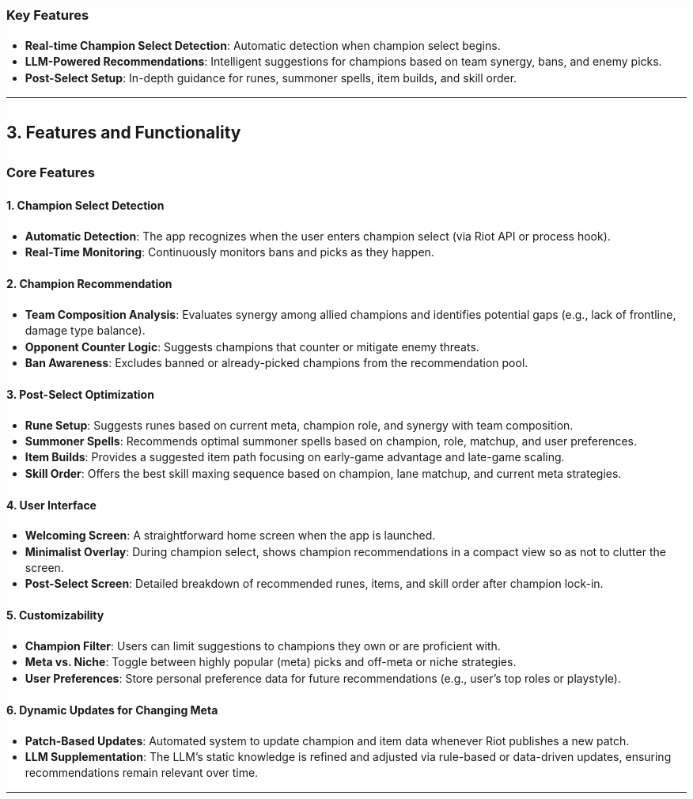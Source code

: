### Key Features
- **Real-time Champion Select Detection**: Automatic detection when champion select begins.
- **LLM-Powered Recommendations**: Intelligent suggestions for champions based on team synergy, bans, and enemy picks.
- **Post-Select Setup**: In-depth guidance for runes, summoner spells, item builds, and skill order.

---

## 3. Features and Functionality

### Core Features

#### 1. Champion Select Detection
- **Automatic Detection**: The app recognizes when the user enters champion select (via Riot API or process hook).
- **Real-Time Monitoring**: Continuously monitors bans and picks as they happen.

#### 2. Champion Recommendation
- **Team Composition Analysis**: Evaluates synergy among allied champions and identifies potential gaps (e.g., lack of frontline, damage type balance).
- **Opponent Counter Logic**: Suggests champions that counter or mitigate enemy threats.
- **Ban Awareness**: Excludes banned or already-picked champions from the recommendation pool.

#### 3. Post-Select Optimization
- **Rune Setup**: Suggests runes based on current meta, champion role, and synergy with team composition.
- **Summoner Spells**: Recommends optimal summoner spells based on champion, role, matchup, and user preferences.
- **Item Builds**: Provides a suggested item path focusing on early-game advantage and late-game scaling.
- **Skill Order**: Offers the best skill maxing sequence based on champion, lane matchup, and current meta strategies.

#### 4. User Interface
- **Welcoming Screen**: A straightforward home screen when the app is launched.
- **Minimalist Overlay**: During champion select, shows champion recommendations in a compact view so as not to clutter the screen.
- **Post-Select Screen**: Detailed breakdown of recommended runes, items, and skill order after champion lock-in.

#### 5. Customizability
- **Champion Filter**: Users can limit suggestions to champions they own or are proficient with.
- **Meta vs. Niche**: Toggle between highly popular (meta) picks and off-meta or niche strategies.
- **User Preferences**: Store personal preference data for future recommendations (e.g., user’s top roles or playstyle).

#### 6. Dynamic Updates for Changing Meta
- **Patch-Based Updates**: Automated system to update champion and item data whenever Riot publishes a new patch.
- **LLM Supplementation**: The LLM’s static knowledge is refined and adjusted via rule-based or data-driven updates, ensuring recommendations remain relevant over time.

---